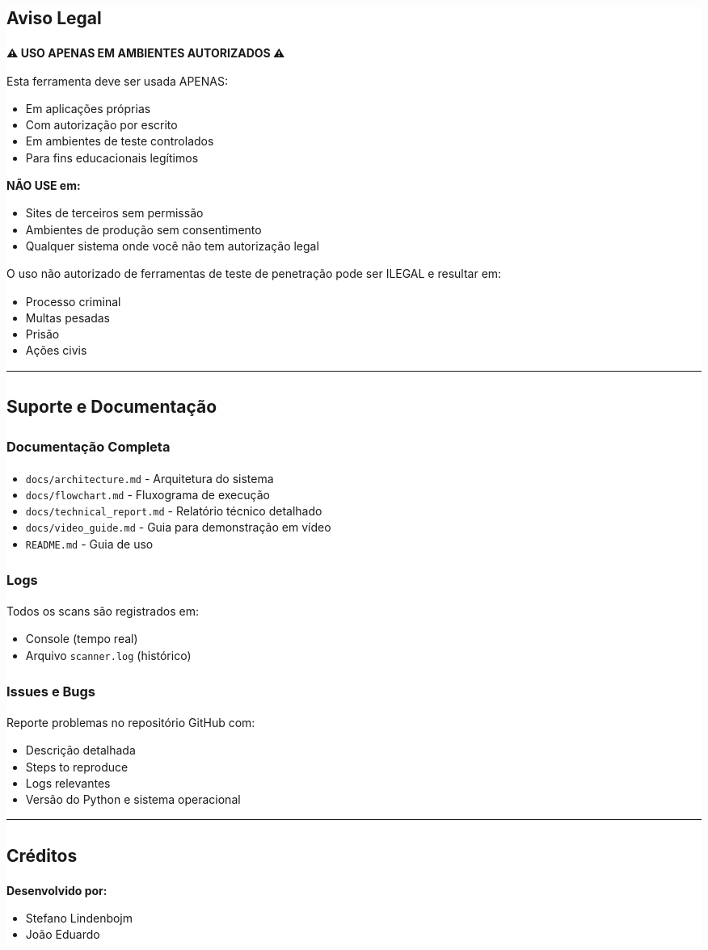 
## Aviso Legal

**⚠️ USO APENAS EM AMBIENTES AUTORIZADOS ⚠️**

Esta ferramenta deve ser usada APENAS:
- Em aplicações próprias
- Com autorização por escrito
- Em ambientes de teste controlados
- Para fins educacionais legítimos

**NÃO USE em:**
- Sites de terceiros sem permissão
- Ambientes de produção sem consentimento
- Qualquer sistema onde você não tem autorização legal

O uso não autorizado de ferramentas de teste de penetração pode ser ILEGAL e resultar em:
- Processo criminal
- Multas pesadas
- Prisão
- Ações civis

---

## Suporte e Documentação

### Documentação Completa
- `docs/architecture.md` - Arquitetura do sistema
- `docs/flowchart.md` - Fluxograma de execução
- `docs/technical_report.md` - Relatório técnico detalhado
- `docs/video_guide.md` - Guia para demonstração em vídeo
- `README.md` - Guia de uso

### Logs
Todos os scans são registrados em:
- Console (tempo real)
- Arquivo `scanner.log` (histórico)

### Issues e Bugs
Reporte problemas no repositório GitHub com:
- Descrição detalhada
- Steps to reproduce
- Logs relevantes
- Versão do Python e sistema operacional

---

## Créditos

**Desenvolvido por:**
- Stefano Lindenbojm
- João Eduardo
